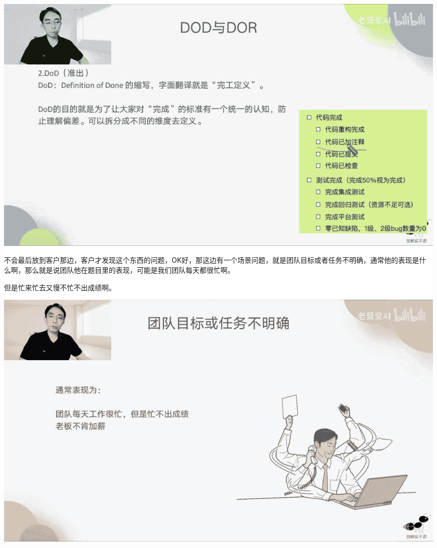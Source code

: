 ![](img/c8dd5acf2f8b9db608e2b70158cdf469_9.png)

不会最后放到客户那边，客户才发现这个东西的问题，OK好，那这边有一个场景问题，就是团队目标或者任务不明确，通常他的表现是什么啊，那么就是说团队他在题目里的表现，可能是我们团队每天都很忙啊。

但是忙来忙去又慢不忙不出成绩啊。

![](img/c8dd5acf2f8b9db608e2b70158cdf469_11.png)
